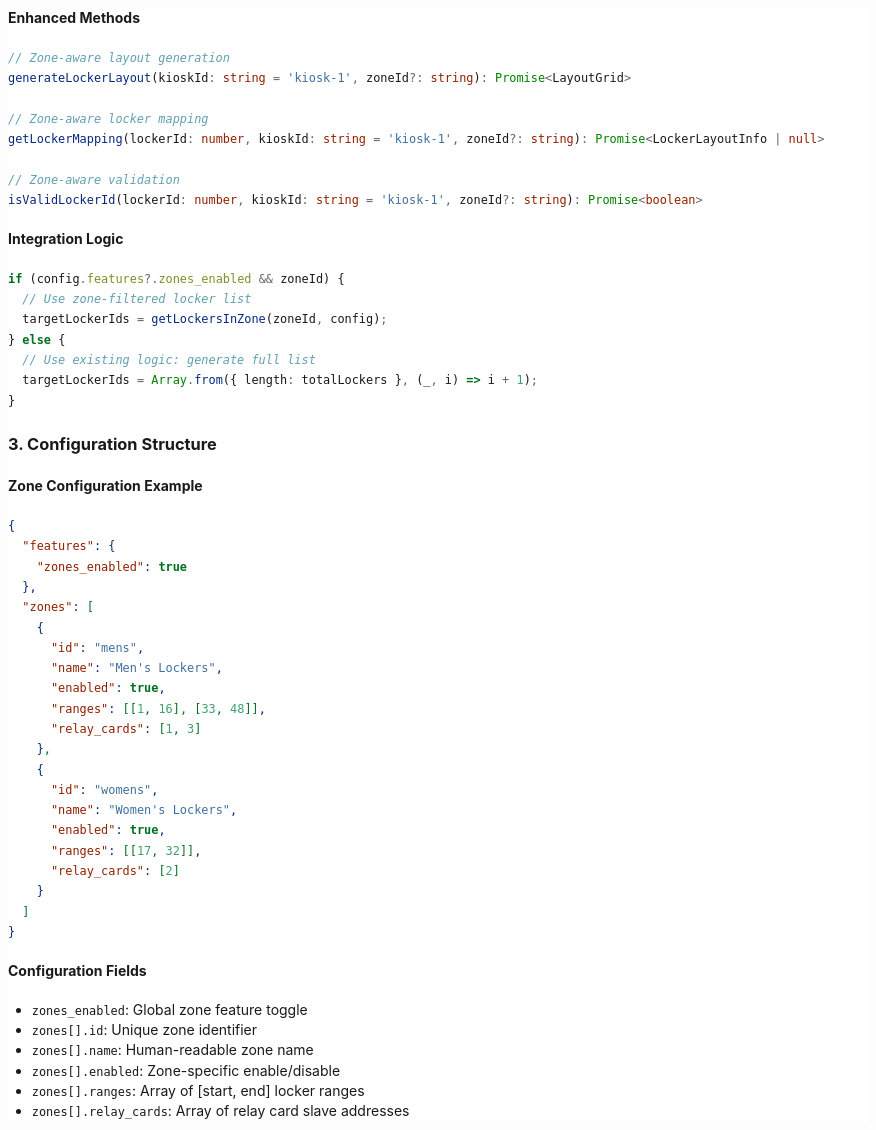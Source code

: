 #### **Enhanced Methods**
```typescript
// Zone-aware layout generation
generateLockerLayout(kioskId: string = 'kiosk-1', zoneId?: string): Promise<LayoutGrid>

// Zone-aware locker mapping
getLockerMapping(lockerId: number, kioskId: string = 'kiosk-1', zoneId?: string): Promise<LockerLayoutInfo | null>

// Zone-aware validation
isValidLockerId(lockerId: number, kioskId: string = 'kiosk-1', zoneId?: string): Promise<boolean>
```

#### **Integration Logic**
```typescript
if (config.features?.zones_enabled && zoneId) {
  // Use zone-filtered locker list
  targetLockerIds = getLockersInZone(zoneId, config);
} else {
  // Use existing logic: generate full list
  targetLockerIds = Array.from({ length: totalLockers }, (_, i) => i + 1);
}
```

### **3. Configuration Structure**

#### **Zone Configuration Example**
```json
{
  "features": {
    "zones_enabled": true
  },
  "zones": [
    {
      "id": "mens",
      "name": "Men's Lockers",
      "enabled": true,
      "ranges": [[1, 16], [33, 48]],
      "relay_cards": [1, 3]
    },
    {
      "id": "womens",
      "name": "Women's Lockers", 
      "enabled": true,
      "ranges": [[17, 32]],
      "relay_cards": [2]
    }
  ]
}
```

#### **Configuration Fields**
- `zones_enabled`: Global zone feature toggle
- `zones[].id`: Unique zone identifier
- `zones[].name`: Human-readable zone name
- `zones[].enabled`: Zone-specific enable/disable
- `zones[].ranges`: Array of [start, end] locker ranges
- `zones[].relay_cards`: Array of relay card slave addresses
